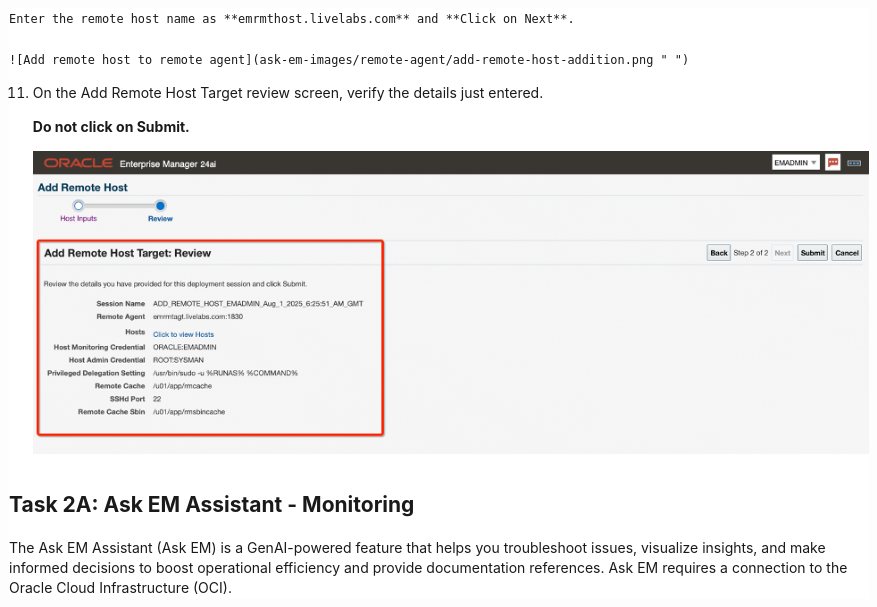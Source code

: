     Enter the remote host name as **emrmthost.livelabs.com** and **Click on Next**. 

    ![Add remote host to remote agent](ask-em-images/remote-agent/add-remote-host-addition.png " ")

11. On the Add Remote Host Target review screen, verify the details just entered.

    **Do not click on Submit.** 

    ![Final Review Screen](ask-em-images/remote-agent/add-remote-host-target-review.png " ")


## Task 2A: Ask EM Assistant - Monitoring

The Ask EM Assistant (Ask EM) is a GenAI-powered feature that helps you troubleshoot issues, visualize insights, and make informed decisions to boost operational efficiency and provide documentation references. Ask EM requires a connection to the Oracle Cloud Infrastructure (OCI). 
